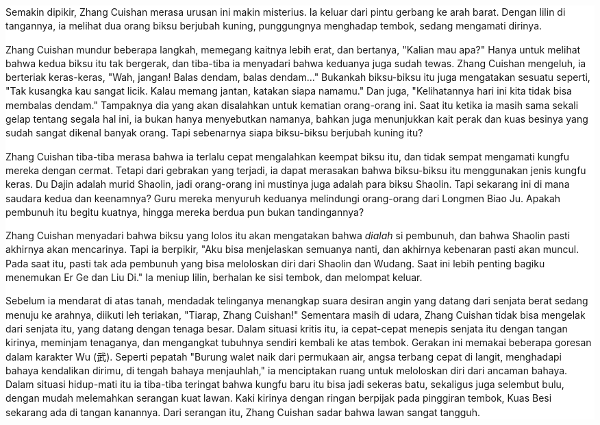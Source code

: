 Semakin dipikir, Zhang Cuishan merasa urusan ini makin misterius. Ia keluar dari pintu gerbang ke arah barat. Dengan
lilin di tangannya, ia melihat dua orang biksu berjubah kuning, punggungnya menghadap tembok, sedang mengamati dirinya.

Zhang Cuishan mundur beberapa langkah, memegang kaitnya lebih erat, dan bertanya, "Kalian mau apa?" Hanya untuk melihat
bahwa kedua biksu itu tak bergerak, dan tiba-tiba ia menyadari bahwa keduanya juga sudah tewas. Zhang Cuishan mengeluh,
ia berteriak keras-keras, "Wah, jangan! Balas dendam, balas dendam..." Bukankah biksu-biksu itu juga mengatakan sesuatu
seperti, "Tak kusangka kau sangat licik. Kalau memang jantan, katakan siapa namamu." Dan juga, "Kelihatannya hari ini
kita tidak bisa membalas dendam." Tampaknya dia yang akan disalahkan untuk kematian orang-orang ini. Saat itu ketika ia
masih sama sekali gelap tentang segala hal ini, ia bukan hanya menyebutkan namanya, bahkan juga menunjukkan kait perak
dan kuas besinya yang sudah sangat dikenal banyak orang. Tapi sebenarnya siapa biksu-biksu berjubah kuning itu?

Zhang Cuishan tiba-tiba merasa bahwa ia terlalu cepat mengalahkan keempat biksu itu, dan tidak sempat mengamati kungfu
mereka dengan cermat. Tetapi dari gebrakan yang terjadi, ia dapat merasakan bahwa biksu-biksu itu menggunakan jenis 
kungfu keras. Du Dajin adalah murid Shaolin, jadi orang-orang ini mustinya juga adalah para biksu Shaolin. Tapi sekarang
ini di mana saudara kedua dan keenamnya? Guru mereka menyuruh keduanya melindungi orang-orang dari Longmen Biao Ju. Apakah
pembunuh itu begitu kuatnya, hingga mereka berdua pun bukan tandingannya?

Zhang Cuishan menyadari bahwa biksu yang lolos itu akan mengatakan bahwa _dialah_ si pembunuh, dan bahwa Shaolin pasti
akhirnya akan mencarinya. Tapi ia berpikir, "Aku bisa menjelaskan semuanya nanti, dan akhirnya kebenaran pasti akan
muncul. Pada saat itu, pasti tak ada pembunuh yang bisa meloloskan diri dari Shaolin dan Wudang. Saat ini lebih penting
bagiku menemukan Er Ge dan Liu Di." Ia meniup lilin, berhalan ke sisi tembok, dan melompat keluar.

Sebelum ia mendarat di atas tanah, mendadak telinganya menangkap suara desiran angin yang datang dari senjata berat
sedang menuju ke arahnya, diikuti leh teriakan, "Tiarap, Zhang Cuishan!" Sementara masih di udara, Zhang Cuishan tidak
bisa mengelak dari senjata itu, yang datang dengan tenaga besar. Dalam situasi kritis itu, ia cepat-cepat menepis senjata
itu dengan tangan kirinya, meminjam tenaganya, dan mengangkat tubuhnya sendiri kembali ke atas tembok. Gerakan ini 
memakai beberapa goresan dalam karakter Wu (武). Seperti pepatah "Burung walet naik dari permukaan air, angsa terbang
cepat di langit, menghadapi bahaya kendalikan dirimu, di tengah bahaya menjauhlah," ia menciptakan ruang untuk meloloskan
diri dari ancaman bahaya. Dalam situasi hidup-mati itu ia tiba-tiba teringat bahwa kungfu baru itu bisa jadi sekeras batu,
sekaligus juga selembut bulu, dengan mudah melemahkan serangan kuat lawan. Kaki kirinya dengan ringan berpijak pada pinggiran
tembok, Kuas Besi sekarang ada di tangan kanannya. Dari serangan itu, Zhang Cuishan sadar bahwa lawan sangat tangguh.
